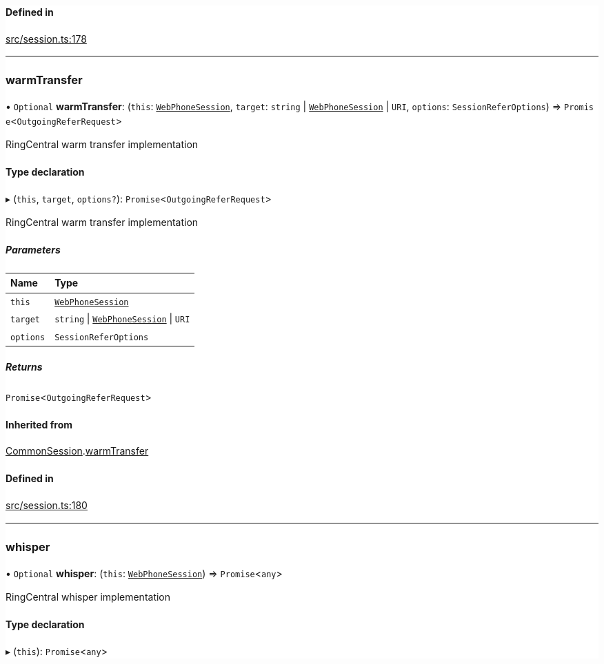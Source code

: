 #### Defined in

[src/session.ts:178](https://github.com/nerdchacha/ringcentral-web-phone/blob/ee23853/src/session.ts#L178)

___

### warmTransfer

• `Optional` **warmTransfer**: (`this`: [`WebPhoneSession`](../modules.md#webphonesession), `target`: `string` \| [`WebPhoneSession`](../modules.md#webphonesession) \| `URI`, `options`: `SessionReferOptions`) => `Promise`<`OutgoingReferRequest`\>

RingCentral warm transfer implementation

#### Type declaration

▸ (`this`, `target`, `options?`): `Promise`<`OutgoingReferRequest`\>

RingCentral warm transfer implementation

##### Parameters

| Name | Type |
| :------ | :------ |
| `this` | [`WebPhoneSession`](../modules.md#webphonesession) |
| `target` | `string` \| [`WebPhoneSession`](../modules.md#webphonesession) \| `URI` |
| `options` | `SessionReferOptions` |

##### Returns

`Promise`<`OutgoingReferRequest`\>

#### Inherited from

[CommonSession](../classes/CommonSession.md).[warmTransfer](../classes/CommonSession.md#warmtransfer)

#### Defined in

[src/session.ts:180](https://github.com/nerdchacha/ringcentral-web-phone/blob/ee23853/src/session.ts#L180)

___

### whisper

• `Optional` **whisper**: (`this`: [`WebPhoneSession`](../modules.md#webphonesession)) => `Promise`<`any`\>

RingCentral whisper implementation

#### Type declaration

▸ (`this`): `Promise`<`any`\>
